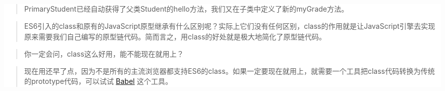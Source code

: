 > PrimaryStudent已经自动获得了父类Student的hello方法，我们又在子类中定义了新的myGrade方法。

> ES6引入的class和原有的JavaScript原型继承有什么区别呢？实际上它们没有任何区别，class的作用就是让JavaScript引擎去实现原来需要我们自己编写的原型链代码。简而言之，用class的好处就是极大地简化了原型链代码。

> 你一定会问，class这么好用，能不能现在就用上？

> 现在用还早了点，因为不是所有的主流浏览器都支持ES6的class。如果一定要现在就用上，就需要一个工具把class代码转换为传统的prototype代码，可以试试 [Babel](https://babeljs.io/) 这个工具。
